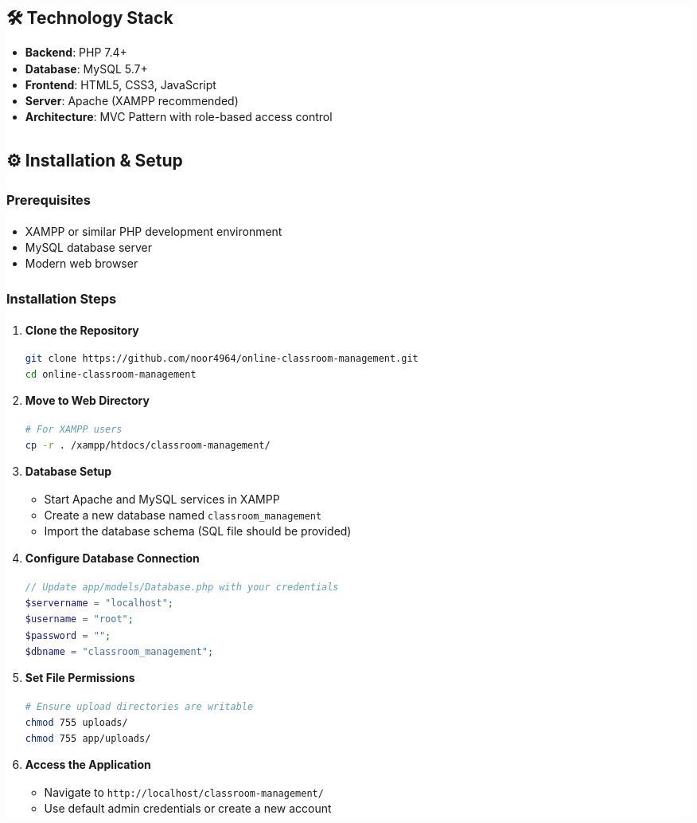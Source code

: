 ## 🛠️ Technology Stack

- **Backend**: PHP 7.4+
- **Database**: MySQL 5.7+
- **Frontend**: HTML5, CSS3, JavaScript
- **Server**: Apache (XAMPP recommended)
- **Architecture**: MVC Pattern with role-based access control

## ⚙️ Installation & Setup

### Prerequisites
- XAMPP or similar PHP development environment
- MySQL database server
- Modern web browser

### Installation Steps

1. **Clone the Repository**
   ```bash
   git clone https://github.com/noor4964/online-classroom-management.git
   cd online-classroom-management
   ```

2. **Move to Web Directory**
   ```bash
   # For XAMPP users
   cp -r . /xampp/htdocs/classroom-management/
   ```

3. **Database Setup**
   - Start Apache and MySQL services in XAMPP
   - Create a new database named `classroom_management`
   - Import the database schema (SQL file should be provided)

4. **Configure Database Connection**
   ```php
   // Update app/models/Database.php with your credentials
   $servername = "localhost";
   $username = "root";
   $password = "";
   $dbname = "classroom_management";
   ```

5. **Set File Permissions**
   ```bash
   # Ensure upload directories are writable
   chmod 755 uploads/
   chmod 755 app/uploads/
   ```

6. **Access the Application**
   - Navigate to `http://localhost/classroom-management/`
   - Use default admin credentials or create a new account

